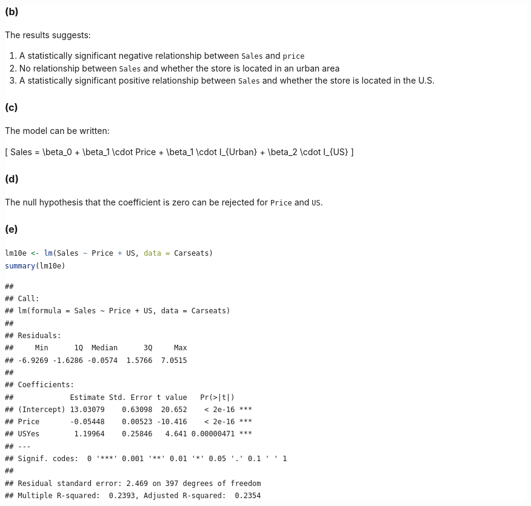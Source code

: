 ### (b)

The results suggests:

1.  A statistically significant negative relationship between `Sales`
    and `price`
2.  No relationship between `Sales` and whether the store is located in
    an urban area
3.  A statistically significant positive relationship between `Sales`
    and whether the store is located in the U.S.

### (c)

The model can be written:

\[
Sales = \beta_0 + \beta_1 \cdot Price + \beta_1 \cdot I_{Urban} + \beta_2 \cdot I_{US}
\]

### (d)

The null hypothesis that the coefficient is zero can be rejected for
`Price` and `US`.

### (e)

``` r
lm10e <- lm(Sales ~ Price + US, data = Carseats)
summary(lm10e)
```

    ## 
    ## Call:
    ## lm(formula = Sales ~ Price + US, data = Carseats)
    ## 
    ## Residuals:
    ##     Min      1Q  Median      3Q     Max 
    ## -6.9269 -1.6286 -0.0574  1.5766  7.0515 
    ## 
    ## Coefficients:
    ##             Estimate Std. Error t value   Pr(>|t|)    
    ## (Intercept) 13.03079    0.63098  20.652    < 2e-16 ***
    ## Price       -0.05448    0.00523 -10.416    < 2e-16 ***
    ## USYes        1.19964    0.25846   4.641 0.00000471 ***
    ## ---
    ## Signif. codes:  0 '***' 0.001 '**' 0.01 '*' 0.05 '.' 0.1 ' ' 1
    ## 
    ## Residual standard error: 2.469 on 397 degrees of freedom
    ## Multiple R-squared:  0.2393, Adjusted R-squared:  0.2354 